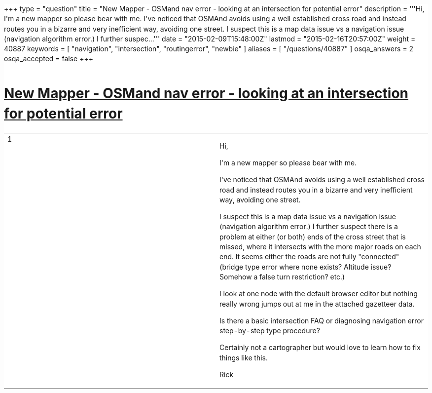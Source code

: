 +++
type = "question"
title = "New Mapper - OSMand nav error - looking at an intersection for potential error"
description = '''Hi, I&#x27;m a new mapper so please bear with me. I&#x27;ve noticed that OSMAnd avoids using a well established cross road and instead routes you in a bizarre and very inefficient way, avoiding one street.  I suspect this is a map data issue vs a navigation issue (navigation algorithm error.) I further suspec...'''
date = "2015-02-09T15:48:00Z"
lastmod = "2015-02-16T20:57:00Z"
weight = 40887
keywords = [ "navigation", "intersection", "routingerror", "newbie" ]
aliases = [ "/questions/40887" ]
osqa_answers = 2
osqa_accepted = false
+++

<div class="headNormal">

# [New Mapper - OSMand nav error - looking at an intersection for potential error](/questions/40887/new-mapper-osmand-nav-error-looking-at-an-intersection-for-potential-error)

</div>

<div id="main-body">

<div id="askform">

<table id="question-table" style="width:100%;">
<colgroup>
<col style="width: 50%" />
<col style="width: 50%" />
</colgroup>
<tbody>
<tr>
<td style="width: 30px; vertical-align: top"><div class="vote-buttons">
<span id="post-40887-upvote" class="ajax-command post-vote up" rel="nofollow" title="I like this post (click again to cancel)"> </span>
<div id="post-40887-score" class="post-score" title="current number of votes">
1
</div>
<span id="post-40887-downvote" class="ajax-command post-vote down" rel="nofollow" title="I dont like this post (click again to cancel)"> </span> <span id="favorite-mark" class="ajax-command favorite-mark" rel="nofollow" title="mark/unmark this question as favorite (click again to cancel)"> </span>
<div id="favorite-count" class="favorite-count">
&#10;</div>
</div></td>
<td><div id="item-right">
<div class="question-body">
<p>Hi,</p>
<p>I'm a new mapper so please bear with me.</p>
<p>I've noticed that OSMAnd avoids using a well established cross road and instead routes you in a bizarre and very inefficient way, avoiding one street.</p>
<p>I suspect this is a map data issue vs a navigation issue (navigation algorithm error.) I further suspect there is a problem at either (or both) ends of the cross street that is missed, where it intersects with the more major roads on each end. It seems either the roads are not fully "connected" (bridge type error where none exists? Altitude issue? Somehow a false turn restriction? etc.)</p>
<p>I look at <span>one node</span> with the default browser editor but nothing really wrong jumps out at me in the attached gazetteer data.</p>
<p>Is there a basic intersection FAQ or diagnosing navigation error step-by-step type procedure?</p>
<p>Certainly not a cartographer but would love to learn how to fix things like this.</p>
<p>Rick</p>
</div>
<div id="question-tags" class="tags-container tags">